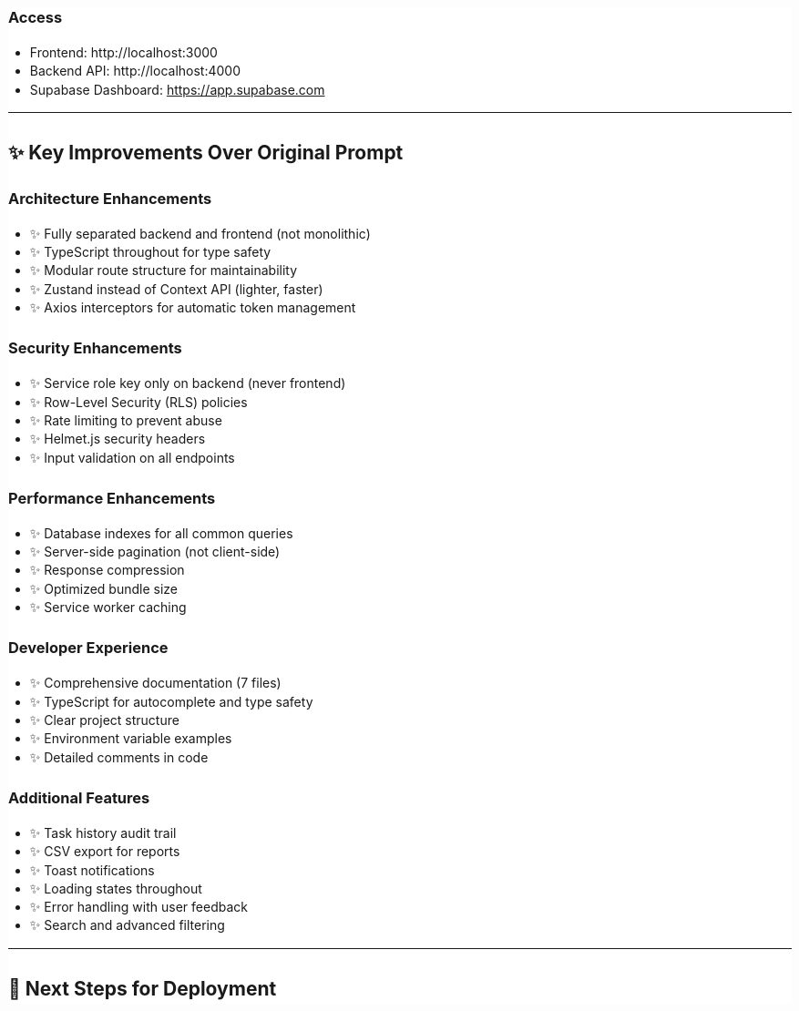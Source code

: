 ### Access
- Frontend: http://localhost:3000
- Backend API: http://localhost:4000
- Supabase Dashboard: https://app.supabase.com

---

## ✨ Key Improvements Over Original Prompt

### Architecture Enhancements
- ✨ Fully separated backend and frontend (not monolithic)
- ✨ TypeScript throughout for type safety
- ✨ Modular route structure for maintainability
- ✨ Zustand instead of Context API (lighter, faster)
- ✨ Axios interceptors for automatic token management

### Security Enhancements
- ✨ Service role key only on backend (never frontend)
- ✨ Row-Level Security (RLS) policies
- ✨ Rate limiting to prevent abuse
- ✨ Helmet.js security headers
- ✨ Input validation on all endpoints

### Performance Enhancements
- ✨ Database indexes for all common queries
- ✨ Server-side pagination (not client-side)
- ✨ Response compression
- ✨ Optimized bundle size
- ✨ Service worker caching

### Developer Experience
- ✨ Comprehensive documentation (7 files)
- ✨ TypeScript for autocomplete and type safety
- ✨ Clear project structure
- ✨ Environment variable examples
- ✨ Detailed comments in code

### Additional Features
- ✨ Task history audit trail
- ✨ CSV export for reports
- ✨ Toast notifications
- ✨ Loading states throughout
- ✨ Error handling with user feedback
- ✨ Search and advanced filtering

---

## 📝 Next Steps for Deployment
